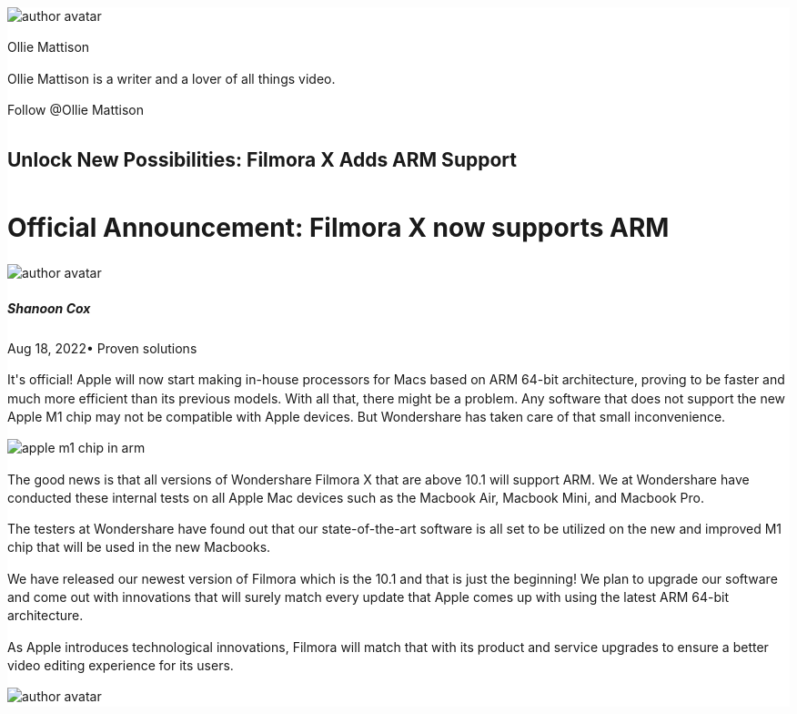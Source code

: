 ![author avatar](https://images.wondershare.com/filmora/article-images/ollie-mattison.jpg)

Ollie Mattison

Ollie Mattison is a writer and a lover of all things video.

Follow @Ollie Mattison

<ins class="adsbygoogle"
     style="display:block"
     data-ad-format="autorelaxed"
     data-ad-client="ca-pub-7571918770474297"
     data-ad-slot="1223367746"></ins>

<ins class="adsbygoogle"
     style="display:block"
     data-ad-format="autorelaxed"
     data-ad-client="ca-pub-7571918770474297"
     data-ad-slot="1223367746"></ins>



## Unlock New Possibilities: Filmora X Adds ARM Support

# Official Announcement: Filmora X now supports ARM

![author avatar](https://images.wondershare.com/filmora/article-images/shannon-cox.jpg)

##### Shanoon Cox

 Aug 18, 2022• Proven solutions

It's official! Apple will now start making in-house processors for Macs based on ARM 64-bit architecture, proving to be faster and much more efficient than its previous models. With all that, there might be a problem. Any software that does not support the new Apple M1 chip may not be compatible with Apple devices. But Wondershare has taken care of that small inconvenience.

![apple m1 chip in arm](https://images.wondershare.com/filmora/Mac-articles/apple-m1-chip-in-arm.jpg)

The good news is that all versions of Wondershare Filmora X that are above 10.1 will support ARM. We at Wondershare have conducted these internal tests on all Apple Mac devices such as the Macbook Air, Macbook Mini, and Macbook Pro.

The testers at Wondershare have found out that our state-of-the-art software is all set to be utilized on the new and improved M1 chip that will be used in the new Macbooks.

We have released our newest version of Filmora which is the 10.1 and that is just the beginning! We plan to upgrade our software and come out with innovations that will surely match every update that Apple comes up with using the latest ARM 64-bit architecture.

As Apple introduces technological innovations, Filmora will match that with its product and service upgrades to ensure a better video editing experience for its users.

![author avatar](https://images.wondershare.com/filmora/article-images/shannon-cox.jpg)
